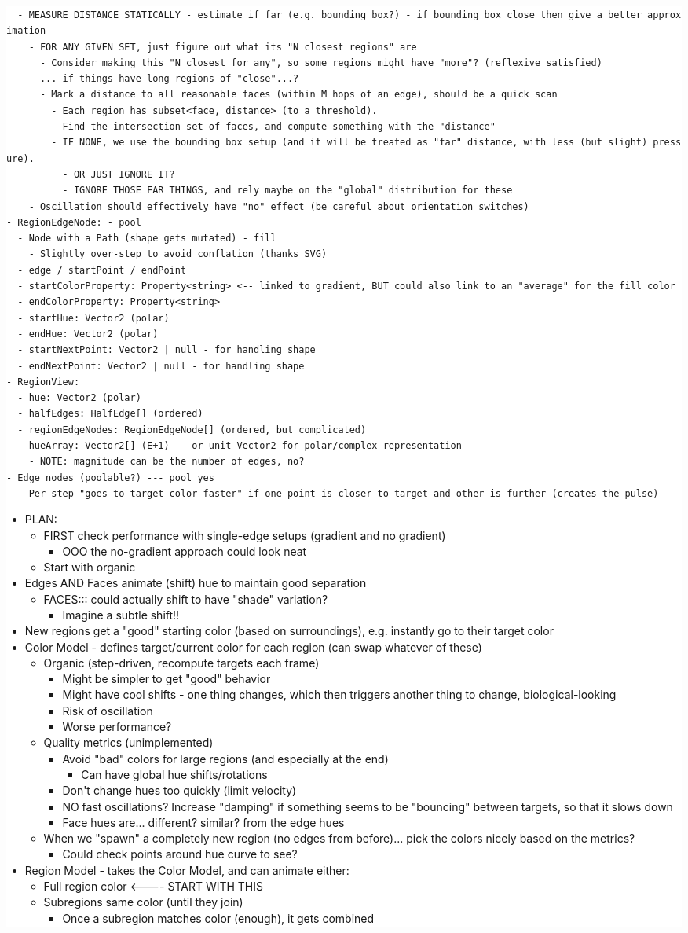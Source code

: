       - MEASURE DISTANCE STATICALLY - estimate if far (e.g. bounding box?) - if bounding box close then give a better approximation
        - FOR ANY GIVEN SET, just figure out what its "N closest regions" are
          - Consider making this "N closest for any", so some regions might have "more"? (reflexive satisfied)
        - ... if things have long regions of "close"...?
          - Mark a distance to all reasonable faces (within M hops of an edge), should be a quick scan
            - Each region has subset<face, distance> (to a threshold).
            - Find the intersection set of faces, and compute something with the "distance"
            - IF NONE, we use the bounding box setup (and it will be treated as "far" distance, with less (but slight) pressure).
              - OR JUST IGNORE IT?
              - IGNORE THOSE FAR THINGS, and rely maybe on the "global" distribution for these
        - Oscillation should effectively have "no" effect (be careful about orientation switches)
    - RegionEdgeNode: - pool
      - Node with a Path (shape gets mutated) - fill 
        - Slightly over-step to avoid conflation (thanks SVG)
      - edge / startPoint / endPoint 
      - startColorProperty: Property<string> <-- linked to gradient, BUT could also link to an "average" for the fill color
      - endColorProperty: Property<string>
      - startHue: Vector2 (polar)
      - endHue: Vector2 (polar)
      - startNextPoint: Vector2 | null - for handling shape
      - endNextPoint: Vector2 | null - for handling shape
    - RegionView:
      - hue: Vector2 (polar)
      - halfEdges: HalfEdge[] (ordered)
      - regionEdgeNodes: RegionEdgeNode[] (ordered, but complicated)
      - hueArray: Vector2[] (E+1) -- or unit Vector2 for polar/complex representation
        - NOTE: magnitude can be the number of edges, no?
    - Edge nodes (poolable?) --- pool yes
      - Per step "goes to target color faster" if one point is closer to target and other is further (creates the pulse)
  - PLAN:
    - FIRST check performance with single-edge setups (gradient and no gradient)
      - OOO the no-gradient approach could look neat
    - Start with organic
  - Edges AND Faces animate (shift) hue to maintain good separation
    - FACES::: could actually shift to have "shade" variation?
      - Imagine a subtle shift!!
  - New regions get a "good" starting color (based on surroundings), e.g. instantly go to their target color
  - Color Model - defines target/current color for each region (can swap whatever of these)
    - Organic (step-driven, recompute targets each frame)
      - Might be simpler to get "good" behavior
      - Might have cool shifts - one thing changes, which then triggers another thing to change, biological-looking
      - Risk of oscillation
      - Worse performance?
    - Quality metrics (unimplemented)
      - Avoid "bad" colors for large regions (and especially at the end)
        - Can have global hue shifts/rotations
      - Don't change hues too quickly (limit velocity)
      - NO fast oscillations? Increase "damping" if something seems to be "bouncing" between targets, so that it slows down
      - Face hues are... different? similar? from the edge hues
    - When we "spawn" a completely new region (no edges from before)... pick the colors nicely based on the metrics?
      - Could check points around hue curve to see?
  - Region Model - takes the Color Model, and can animate either:
    - Full region color <---- START WITH THIS
    - Subregions same color (until they join)
      - Once a subregion matches color (enough), it gets combined 
